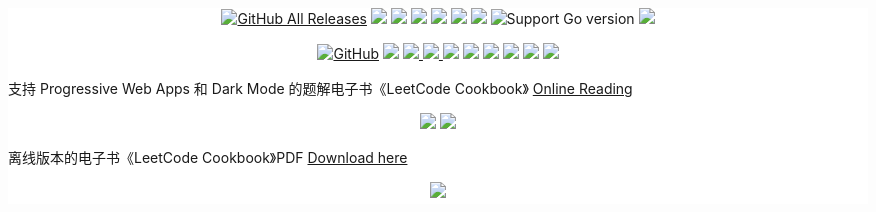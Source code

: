 <p align='center'>
<a href="https://github.com/halfrost/LeetCode-Go/releases/" rel="nofollow"><img alt="GitHub All Releases" src="https://img.shields.io/github/downloads/halfrost/LeetCode-Go/total?label=PDF%20downloads"></a>
<img src="https://img.shields.io/badge/Total%20Word%20Count-738884-success">
<a href="https://github.com/halfrost/LeetCode-Go/actions" rel="nofollow"><img src="https://github.com/halfrost/LeetCode-Go/workflows/Deploy%20leetcode-cookbook/badge.svg?branch=master"></a>
<a href="https://travis-ci.org/github/halfrost/LeetCode-Go" rel="nofollow"><img src="https://travis-ci.org/halfrost/LeetCode-Go.svg?branch=master"></a>
<a href="https://goreportcard.com/report/github.com/halfrost/LeetCode-Go" rel="nofollow"><img src="https://goreportcard.com/badge/github.com/halfrost/LeetCode-Go"></a>
<img src="https://img.shields.io/badge/runtime%20beats-100%25-success">
<a href="https://codecov.io/gh/halfrost/LeetCode-Go"><img src="https://codecov.io/gh/halfrost/LeetCode-Go/branch/master/graph/badge.svg" /></a>

<img alt="Support Go version" src="https://img.shields.io/badge/Go-v1.15-26C2F0">
<img src="https://visitor-badge.laobi.icu/badge?page_id=halfrost.LeetCode-Go">
</p>

<p align='center'>
<a href="https://github.com/halfrost/LeetCode-Go/blob/master/LICENSE"><img alt="GitHub" src="https://img.shields.io/github/license/halfrost/LeetCode-Go?label=License"></a>
<img src="https://img.shields.io/badge/License-CC-000000.svg">
<a href="https://leetcode.com/halfrost/"><img src="https://img.shields.io/badge/@halfrost-8751-yellow.svg">
<img src="https://img.shields.io/badge/language-Golang-26C2F0.svg">
<a href="https://halfrost.com"><img src="https://img.shields.io/badge/Blog-Halfrost--Field-80d4f9.svg?style=flat"></a>
<a href="http://weibo.com/halfrost"><img src="https://img.shields.io/badge/weibo-@halfrost-f974ce.svg?style=flat&colorA=f4292e"></a>
<a href="https://twitter.com/halffrost"><img src="https://img.shields.io/badge/twitter-@halffrost-F8E81C.svg?style=flat&colorA=009df2"></a>
<a href="https://www.zhihu.com/people/halfrost/activities"><img src="https://img.shields.io/badge/%E7%9F%A5%E4%B9%8E-@halfrost-fd6f32.svg?style=flat&colorA=0083ea"></a>
<img src="https://img.shields.io/badge/made%20with-=1-blue.svg">
<a href="https://github.com/halfrost/LeetCode-Go/pulls"><img src="https://img.shields.io/badge/PR-Welcome-brightgreen.svg"></a>
</p>

支持 Progressive Web Apps 和 Dark Mode 的题解电子书《LeetCode Cookbook》 <a href="https://books.halfrost.com/leetcode/" rel="nofollow">Online Reading</a>

<p align='center'>
<a href="https://books.halfrost.com/leetcode/"><img src="https://img.halfrost.com/Leetcode/Cookbook_Safari_0.png"></a>
<a href="https://books.halfrost.com/leetcode/"><img src="https://img.halfrost.com/Leetcode/Cookbook_Chrome_PWA.png"></a>
</p>

离线版本的电子书《LeetCode Cookbook》PDF <a href="https://github.com/halfrost/LeetCode-Go/releases/" rel="nofollow">Download here</a>

<p align='center'>
<a href="https://github.com/halfrost/LeetCode-Go/releases/"><img src="https://img.halfrost.com/Leetcode/Cookbook.png"></a>
</p>
